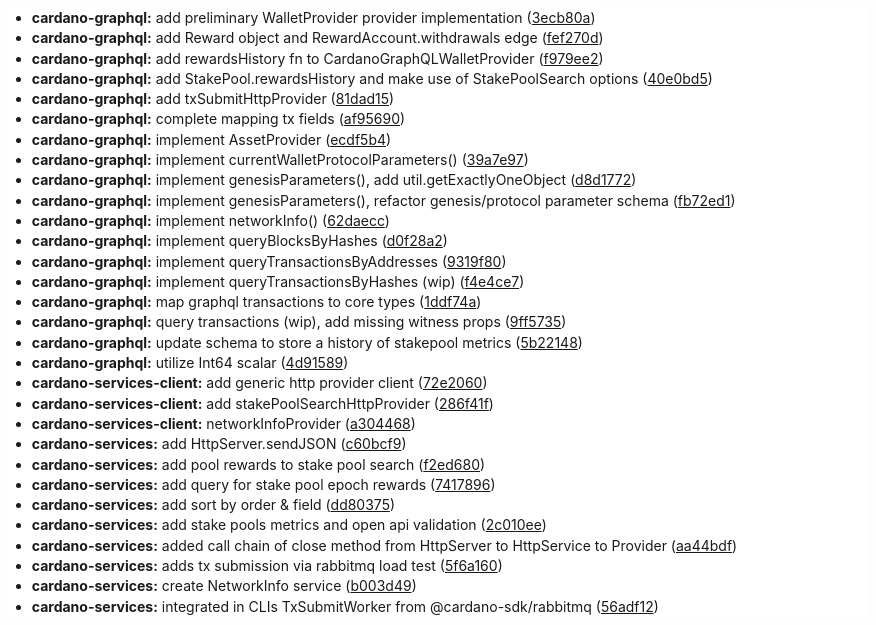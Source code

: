 * **cardano-graphql:** add preliminary WalletProvider provider implementation ([3ecb80a](https://github.com/input-output-hk/cardano-js-sdk/commit/3ecb80af014c6f620411e64459e563b40b001b89))
* **cardano-graphql:** add Reward object and RewardAccount.withdrawals edge ([fef270d](https://github.com/input-output-hk/cardano-js-sdk/commit/fef270d36251681a2cb164a4a0781bf3c92be662))
* **cardano-graphql:** add rewardsHistory fn to CardanoGraphQLWalletProvider ([f979ee2](https://github.com/input-output-hk/cardano-js-sdk/commit/f979ee2a20c5e56a346b578e1fba62f68ad32453))
* **cardano-graphql:** add StakePool.rewardsHistory and make use of StakePoolSearch options ([40e0bd5](https://github.com/input-output-hk/cardano-js-sdk/commit/40e0bd58907abb87c2f61b5f40010bb9f418bd26))
* **cardano-graphql:** add txSubmitHttpProvider ([81dad15](https://github.com/input-output-hk/cardano-js-sdk/commit/81dad15c85411fd7a3f89ce4fe5722a85d94fcde))
* **cardano-graphql:** complete mapping tx fields ([af95690](https://github.com/input-output-hk/cardano-js-sdk/commit/af95690c692eedd855b44d8b0691064f4a9dbc9b))
* **cardano-graphql:** implement AssetProvider ([ecdf5b4](https://github.com/input-output-hk/cardano-js-sdk/commit/ecdf5b4f1f49f485f1dcb163f88551bc12abb6a2))
* **cardano-graphql:** implement currentWalletProtocolParameters() ([39a7e97](https://github.com/input-output-hk/cardano-js-sdk/commit/39a7e971f412bade47a571fdfa8554734a6672e8))
* **cardano-graphql:** implement genesisParameters(), add util.getExactlyOneObject ([d8d1772](https://github.com/input-output-hk/cardano-js-sdk/commit/d8d17724088d3647327b86017fe92c3f12673bd7))
* **cardano-graphql:** implement genesisParameters(), refactor genesis/protocol parameter schema ([fb72ed1](https://github.com/input-output-hk/cardano-js-sdk/commit/fb72ed1dff6c249fa525a5cd7f2503540afeac87))
* **cardano-graphql:** implement networkInfo() ([62daecc](https://github.com/input-output-hk/cardano-js-sdk/commit/62daecc4dd02f13b3005a9a1eb351f03849495fe))
* **cardano-graphql:** implement queryBlocksByHashes ([d0f28a2](https://github.com/input-output-hk/cardano-js-sdk/commit/d0f28a268d1dd1fd0f2cf19d625aa9976ccfc8c2))
* **cardano-graphql:** implement queryTransactionsByAddresses ([9319f80](https://github.com/input-output-hk/cardano-js-sdk/commit/9319f80971b3ba54f8969814c05f1274c56de880))
* **cardano-graphql:** implement queryTransactionsByHashes (wip) ([f4e4ce7](https://github.com/input-output-hk/cardano-js-sdk/commit/f4e4ce77ddec637bd6ddb22006989ea62dcfae30))
* **cardano-graphql:** map graphql transactions to core types ([1ddf74a](https://github.com/input-output-hk/cardano-js-sdk/commit/1ddf74a195b3610b2e9d97cc2cd095e36ae47502))
* **cardano-graphql:** query transactions (wip), add missing witness props ([9ff5735](https://github.com/input-output-hk/cardano-js-sdk/commit/9ff57350ef8134c8b5336146cc90b82f248b20a8))
* **cardano-graphql:** update schema to store a history of stakepool metrics ([5b22148](https://github.com/input-output-hk/cardano-js-sdk/commit/5b22148a9567c2aee2f960ec4d88458a9f588bdd))
* **cardano-graphql:** utilize Int64 scalar ([4d91589](https://github.com/input-output-hk/cardano-js-sdk/commit/4d91589e90b14cca6265f4b3ddcfce977152a663))
* **cardano-services-client:** add generic http provider client ([72e2060](https://github.com/input-output-hk/cardano-js-sdk/commit/72e20602137a55ca4c6f95221b3d7aa09c10da9a))
* **cardano-services-client:** add stakePoolSearchHttpProvider ([286f41f](https://github.com/input-output-hk/cardano-js-sdk/commit/286f41f700cc6d41fa5192d33e73c87ea6a418ac))
* **cardano-services-client:** networkInfoProvider ([a304468](https://github.com/input-output-hk/cardano-js-sdk/commit/a30446870528acbabda121c691443ee4ba1b2784))
* **cardano-services:** add HttpServer.sendJSON ([c60bcf9](https://github.com/input-output-hk/cardano-js-sdk/commit/c60bcf9d7cf0cd1d0ad993939996d02f7be2af2f))
* **cardano-services:** add pool rewards to stake pool search ([f2ed680](https://github.com/input-output-hk/cardano-js-sdk/commit/f2ed680b3dd37c3aa7ced4c99b3e36cf1bd89f83))
* **cardano-services:** add query for stake pool epoch rewards ([7417896](https://github.com/input-output-hk/cardano-js-sdk/commit/74178962608abaf8b96a3b6f7fe09eea701cbfbf))
* **cardano-services:** add sort by order & field ([dd80375](https://github.com/input-output-hk/cardano-js-sdk/commit/dd8037523275ecd9ea13b695a5fff6515918d8a2))
* **cardano-services:** add stake pools metrics and open api validation ([2c010ee](https://github.com/input-output-hk/cardano-js-sdk/commit/2c010ee32f05f7f22968a70d19e965e21d49bdcb))
* **cardano-services:** added call chain of close method from HttpServer to HttpService to Provider ([aa44bdf](https://github.com/input-output-hk/cardano-js-sdk/commit/aa44bdf2304ae55ac0084efa85d72fea7b1f7445))
* **cardano-services:** adds tx submission via rabbitmq load test ([5f6a160](https://github.com/input-output-hk/cardano-js-sdk/commit/5f6a160b2b6724ab7d387229f6c4d3e73e43bdc8))
* **cardano-services:** create NetworkInfo service ([b003d49](https://github.com/input-output-hk/cardano-js-sdk/commit/b003d499b6fad289b8d9656c6293a4f23856b5ed))
* **cardano-services:** integrated in CLIs TxSubmitWorker from @cardano-sdk/rabbitmq ([56adf12](https://github.com/input-output-hk/cardano-js-sdk/commit/56adf12cd4dcd1e5144a67f2d4c2fca4ec9e1c93))